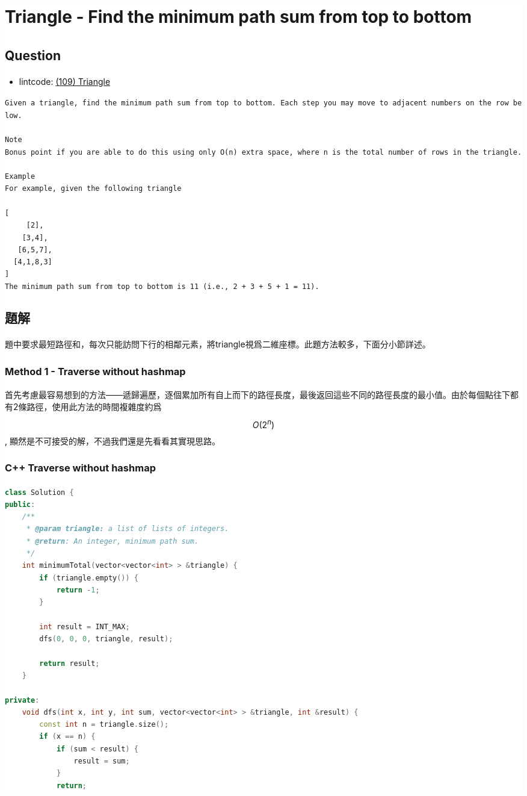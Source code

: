 # Triangle - Find the minimum path sum from top to bottom

## Question

- lintcode: [(109) Triangle](http://www.lintcode.com/en/problem/triangle/)

```
Given a triangle, find the minimum path sum from top to bottom. Each step you may move to adjacent numbers on the row below.

Note
Bonus point if you are able to do this using only O(n) extra space, where n is the total number of rows in the triangle.

Example
For example, given the following triangle

[
     [2],
    [3,4],
   [6,5,7],
  [4,1,8,3]
]
The minimum path sum from top to bottom is 11 (i.e., 2 + 3 + 5 + 1 = 11).
```

## 題解

題中要求最短路徑和，每次只能訪問下行的相鄰元素，將triangle視爲二維座標。此題方法較多，下面分小節詳述。

### Method 1 - Traverse without hashmap

首先考慮最容易想到的方法——遞歸遍歷，逐個累加所有自上而下的路徑長度，最後返回這些不同的路徑長度的最小值。由於每個點往下都有2條路徑，使用此方法的時間複雜度約爲 $$O(2^n)$$, 顯然是不可接受的解，不過我們還是先看看其實現思路。

### C++ Traverse without hashmap

```c++
class Solution {
public:
    /**
     * @param triangle: a list of lists of integers.
     * @return: An integer, minimum path sum.
     */
    int minimumTotal(vector<vector<int> > &triangle) {
        if (triangle.empty()) {
            return -1;
        }

        int result = INT_MAX;
        dfs(0, 0, 0, triangle, result);

        return result;
    }

private:
    void dfs(int x, int y, int sum, vector<vector<int> > &triangle, int &result) {
        const int n = triangle.size();
        if (x == n) {
            if (sum < result) {
                result = sum;
            }
            return;
```